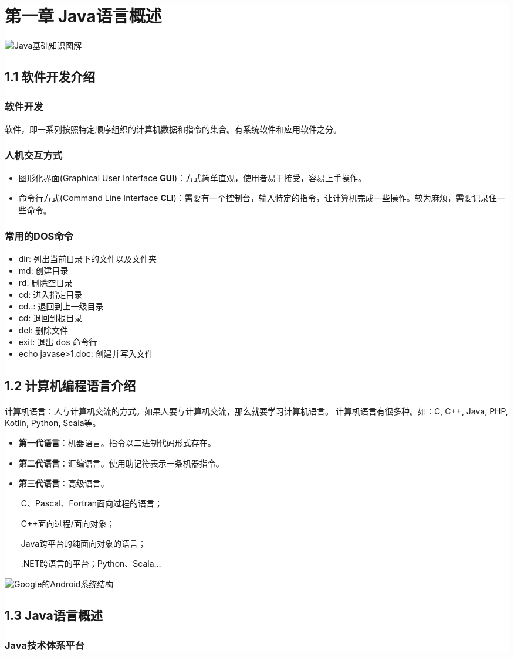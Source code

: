 # 第一章 Java语言概述

![Java基础知识图解](./Figures/Java_basic.png)

## 1.1 软件开发介绍

### 软件开发

软件，即一系列按照特定顺序组织的计算机数据和指令的集合。有系统软件和应用软件之分。

### 人机交互方式

- 图形化界面(Graphical User Interface **GUI**)：方式简单直观，使用者易于接受，容易上手操作。

- 命令行方式(Command Line Interface **CLI**)：需要有一个控制台，输入特定的指令，让计算机完成一些操作。较为麻烦，需要记录住一些命令。

### 常用的DOS命令

- dir: 列出当前目录下的文件以及文件夹
- md: 创建目录
- rd: 删除空目录
- cd: 进入指定目录
- cd..: 退回到上一级目录
- cd\: 退回到根目录
- del: 删除文件
- exit: 退出 dos 命令行
- echo javase>1.doc: 创建并写入文件

## 1.2 计算机编程语言介绍

计算机语言：人与计算机交流的方式。如果人要与计算机交流，那么就要学习计算机语言。
计算机语言有很多种。如：C, C++, Java, PHP,  Kotlin, Python, Scala等。

- **第一代语言**：机器语言。指令以二进制代码形式存在。

- **第二代语言**：汇编语言。使用助记符表示一条机器指令。

- **第三代语言**：高级语言。

  ​    C、Pascal、Fortran面向过程的语言；

  ​    C++面向过程/面向对象；

  ​    Java跨平台的纯面向对象的语言；

  ​    .NET跨语言的平台；Python、Scala…

![Google的Android系统结构](./Figures/GoogleAndroid.jpg)

## 1.3 Java语言概述

### Java技术体系平台
